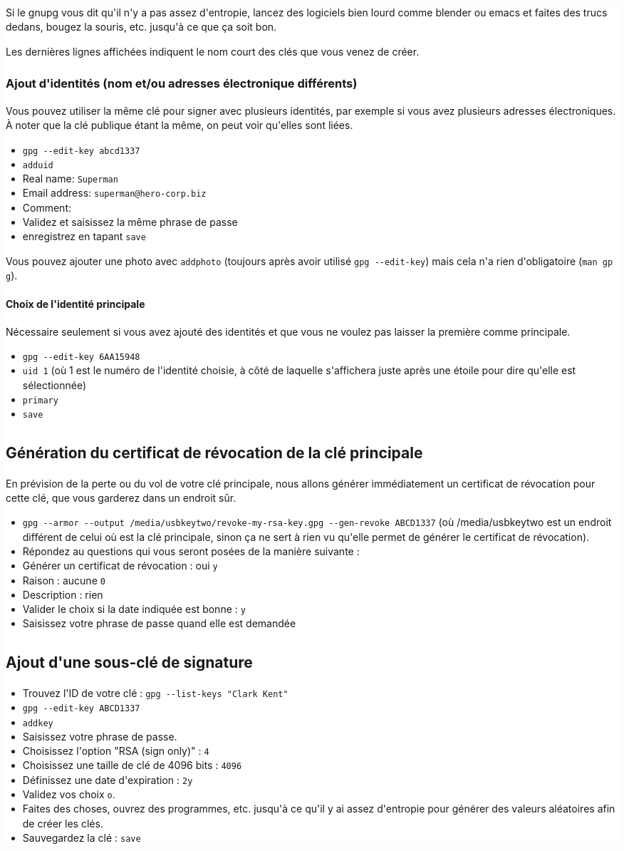 Si le gnupg vous dit qu'il n'y a pas assez d'entropie, lancez des logiciels bien lourd comme blender ou emacs et faites des trucs dedans, bougez la souris, etc. jusqu'à ce que ça soit bon.

Les dernières lignes affichées indiquent le nom court des clés que vous venez de créer.

### Ajout d'identités (nom et/ou adresses électronique différents)

Vous pouvez utiliser la même clé pour signer avec plusieurs identités, par exemple si vous avez plusieurs adresses électroniques. À noter que la clé publique étant la même, on peut voir qu'elles sont liées.

* `gpg --edit-key abcd1337`
* `adduid`
* Real name: `Superman`
* Email address: `superman@hero-corp.biz`
* Comment:
* Validez et saisissez la même phrase de passe
* enregistrez en tapant `save`

Vous pouvez ajouter une photo avec `addphoto` (toujours après avoir utilisé `gpg --edit-key`) mais cela n'a rien d'obligatoire (`man gpg`).

#### Choix de l'identité principale

Nécessaire seulement si vous avez ajouté des identités et que vous ne voulez pas laisser la première comme principale.

* `gpg --edit-key 6AA15948`
* `uid 1` (où 1 est le numéro de l'identité choisie, à côté de laquelle s'affichera juste après une étoile pour dire qu'elle est sélectionnée)
* `primary`
* `save`

## Génération du certificat de révocation de la clé principale

En prévision de la perte ou du vol de votre clé principale, nous allons générer immédiatement un certificat de révocation pour cette clé, que vous garderez dans un endroit sûr.

* `gpg --armor --output /media/usbkeytwo/revoke-my-rsa-key.gpg --gen-revoke ABCD1337` (où /media/usbkeytwo est un endroit différent de celui où est la clé principale, sinon ça ne sert à rien vu qu'elle permet de générer le certificat de révocation).
* Répondez au questions qui vous seront posées de la manière suivante :
* Générer un certificat de révocation : oui `y`
* Raison : aucune `0`
* Description : rien
* Valider le choix si la date indiquée est bonne : `y`
* Saisissez votre phrase de passe quand elle est demandée

## Ajout d'une sous-clé de signature

* Trouvez l'ID de votre clé : `gpg --list-keys "Clark Kent"`
* `gpg --edit-key ABCD1337`
* `addkey`
* Saisissez votre phrase de passe.
* Choisissez l'option "RSA (sign only)" : `4`
* Choisissez une taille de clé de 4096 bits : `4096`
* Définissez une date d'expiration : `2y`
* Validez vos choix `o`.
* Faites des choses, ouvrez des programmes, etc. jusqu'à ce qu'il y ai assez d'entropie pour générer des valeurs aléatoires afin de créer les clés.
* Sauvegardez la clé : `save`
